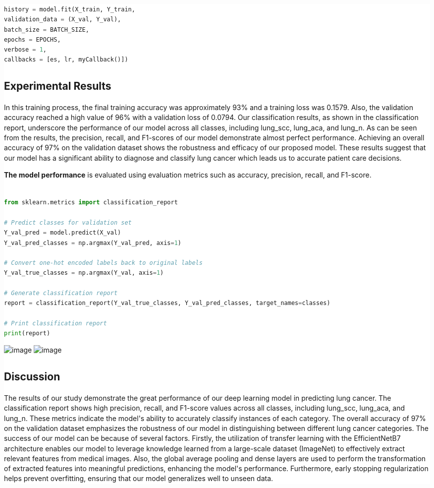 
```python
history = model.fit(X_train, Y_train,
validation_data = (X_val, Y_val),
batch_size = BATCH_SIZE,
epochs = EPOCHS,
verbose = 1,
callbacks = [es, lr, myCallback()])

```


## Experimental Results

In this training process, the final training accuracy was approximately 93% and a training loss was 0.1579. Also, the validation accuracy reached a high value of 96% with a validation loss of 0.0794. Our classification results, as shown in the classification report, underscore the performance of our model across all classes, including lung_scc, lung_aca, and lung_n. As can be seen from the results, the precision, recall, and F1-scores of our model demonstrate almost perfect performance. Achieving an overall accuracy of 97% on the validation dataset shows the robustness and efficacy of our proposed model. These results suggest that our model has a significant ability to diagnose and classify lung cancer which leads us to accurate patient care decisions.


**The model performance** is evaluated using evaluation metrics such as accuracy, precision, recall, and F1-score.

```python

from sklearn.metrics import classification_report

# Predict classes for validation set
Y_val_pred = model.predict(X_val)
Y_val_pred_classes = np.argmax(Y_val_pred, axis=1)

# Convert one-hot encoded labels back to original labels
Y_val_true_classes = np.argmax(Y_val, axis=1)

# Generate classification report
report = classification_report(Y_val_true_classes, Y_val_pred_classes, target_names=classes)

# Print classification report
print(report)
```

<img width="444" alt="image" src="https://github.com/Masoumeh89/Deep-Learning-Project-1/assets/74910834/74a9df68-6de6-4559-bc6e-5236f195e83c">

<img width="413" alt="image" src="https://github.com/Masoumeh89/Deep-Learning-Project-1/assets/74910834/8bfe49e9-9bc4-4e1f-9459-64ef003697f4">



## Discussion

The results of our study demonstrate the great performance of our deep learning model in predicting lung cancer. The classification report shows high precision, recall, and F1-score values across all classes, including lung_scc, lung_aca, and lung_n. These metrics indicate the model's ability to accurately classify instances of each category. The overall accuracy of 97% on the validation dataset emphasizes the robustness of our model in distinguishing between different lung cancer categories. 
The success of our model can be because of several factors. Firstly, the utilization of transfer learning with the EfficientNetB7 architecture enables our model to leverage knowledge learned from a large-scale dataset (ImageNet) to effectively extract relevant features from medical images. Also, the global average pooling and dense layers are used to perform the transformation of extracted features into meaningful predictions, enhancing the model's performance. Furthermore, early stopping regularization helps prevent overfitting, ensuring that our model generalizes well to unseen data. 

